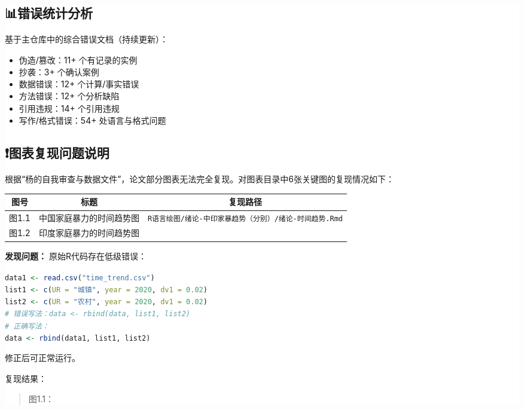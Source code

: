 ## 📊错误统计分析

基于主仓库中的综合错误文档（持续更新）：

- 伪造/篡改：11+ 个有记录的实例
- 抄袭：3+ 个确认案例
- 数据错误：12+ 个计算/事实错误
- 方法错误：12+ 个分析缺陷
- 引用违规：14+ 个引用违规
- 写作/格式错误：54+ 处语言与格式问题



## ❗图表复现问题说明

根据“杨的自我审查与数据文件”，论文部分图表无法完全复现。对图表目录中6张关键图的复现情况如下：

<table>
  <thead>
    <tr>
      <th>图号</th>
      <th>标题</th>
      <th>复现路径</th>
    </tr>
  </thead>
  <tbody>
    <tr>
      <td>图1.1</td>
      <td>中国家庭暴力的时间趋势图</td>
      <td rowspan="2"><code>R语言绘图/绪论-中印家暴趋势（分别）/绪论-时间趋势.Rmd</code></td>
    </tr>
    <tr>
      <td>图1.2</td>
      <td>印度家庭暴力的时间趋势图</td>
    </tr>
  </tbody>
</table>

**发现问题：**
原始R代码存在低级错误：

```r
data1 <- read.csv("time_trend.csv")
list1 <- c(UR = "城镇", year = 2020, dv1 = 0.02)
list2 <- c(UR = "农村", year = 2020, dv1 = 0.02)
# 错误写法：data <- rbind(data, list1, list2)
# 正确写法：
data <- rbind(data1, list1, list2)
```
修正后可正常运行。

复现结果：
>图1.1：